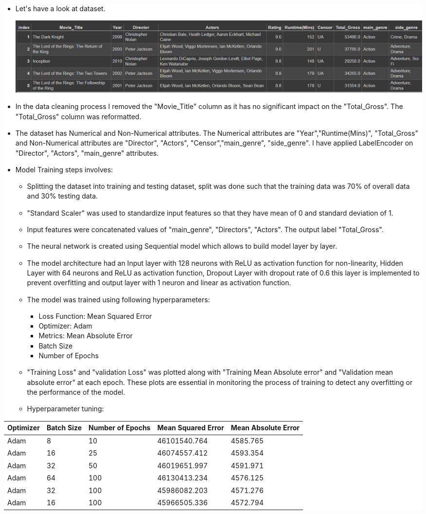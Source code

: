   - Let's have a look at dataset.

    ![head](documentation/brainstrom/rishav/head.png)

- In the data cleaning process I removed the "Movie_Title" column as it has no significant impact on the "Total_Gross". The "Total_Gross" column was reformatted.

- The dataset has Numerical and Non-Numerical attributes. The Numerical attributes are "Year","Runtime(Mins)", "Total_Gross" and Non-Numerical attributes are "Director", "Actors", "Censor","main_genre", "side_genre".
  I have applied LabelEncoder on "Director", "Actors", "main_genre" attributes.
- Model Training steps involves:
  - Splitting the dataset into training and testing dataset, split was done such that the training data was 70% of overall data and 30% testing data.
  - "Standard Scaler" was used to standardize input features so that they have mean of 0 and standard deviation of 1.
  - Input features were concatenated values of "main_genre", "Directors", "Actors". The output label "Total_Gross".
  - The neural network is created using Sequential model which allows to build model layer by layer.
  - The model architecture had an Input layer with 128 neurons with ReLU as activation function for non-linearity, Hidden Layer with 64 neurons and ReLU as activation function, Dropout Layer with dropout rate of 0.6 this layer is implemented to prevent overfitting and output layer with 1 neuron and linear as activation function.
  - The model was trained using following hyperparameters:
    - Loss Function: Mean Squared Error
    - Optimizer: Adam
    - Metrics: Mean Absolute Error
    - Batch Size
    - Number of Epochs

  - "Training Loss" and "validation Loss" was plotted along with "Training Mean Absolute error" and "Validation mean absolute error" at each epoch. These plots are essential in monitoring the process of training to detect any overfitting or the performance of the model.

  - Hyperparameter tuning:

| Optimizer | Batch Size | Number of Epochs | Mean Squared Error | Mean Absolute Error |
|-----------|------------|------------------|--------------------|---------------------|
| Adam      | 8          | 10               | 46101540.764       | 4585.765            |
| Adam      | 16         | 25               | 46074557.412       | 4593.354            |
| Adam      | 32         | 50               | 46019651.997       | 4591.971            |
| Adam      | 64         | 100              | 46130413.234       | 4576.125            |
| Adam      | 32         | 100              | 45986082.203       | 4571.276            |
| Adam      | 16         | 100              | 45966505.336       | 4572.794|
